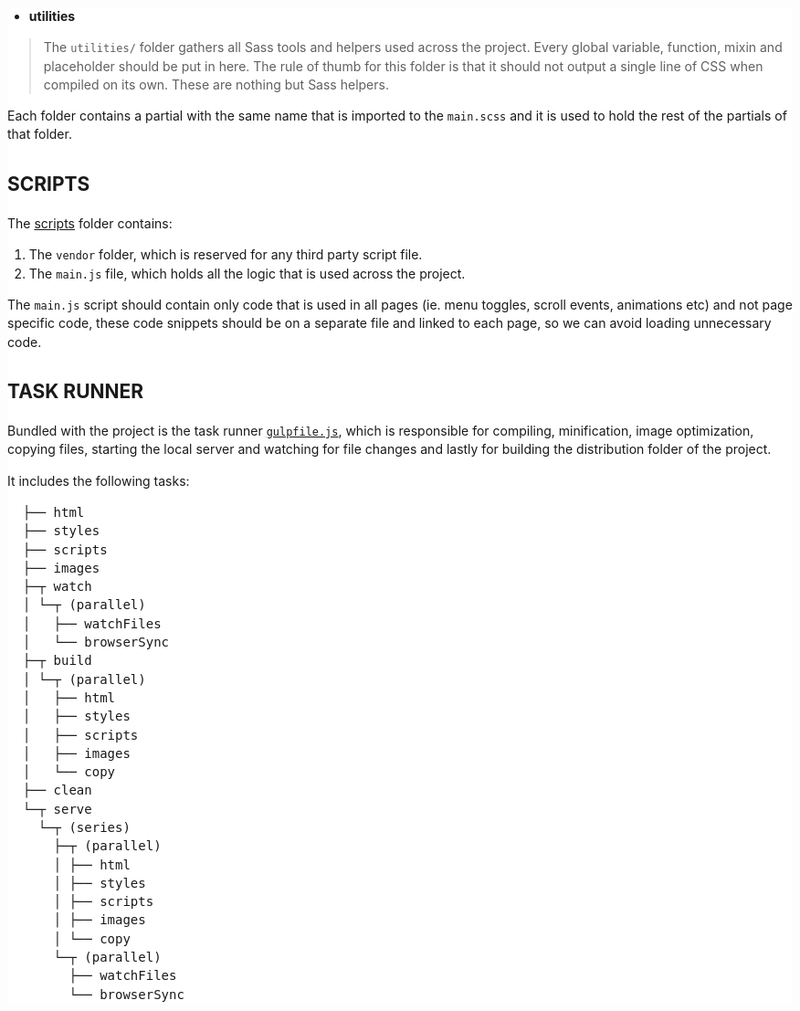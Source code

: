 * **utilities**
> The `utilities/` folder gathers all Sass tools and helpers used across the project.
Every global variable, function, mixin and placeholder should be put in here. The rule
of thumb for this folder is that it should not output a single line of CSS when compiled
on its own. These are nothing but Sass helpers.

Each folder contains a partial with the same name that is imported to the `main.scss`
and it is used to hold the rest of the partials of that folder.

## SCRIPTS
The [scripts](scripts) folder contains:
1. The `vendor` folder, which is reserved for any third party script file.
2. The `main.js` file, which holds all the logic that is used across the project.

The `main.js` script should contain only code that is used in all pages (ie. menu
toggles, scroll events, animations etc) and not page specific code, these code
snippets should be on a separate file and linked to each page, so we can avoid
loading unnecessary code.

## TASK RUNNER
Bundled with the project is the task runner [`gulpfile.js`](gulpfile.js), which is
responsible for compiling, minification, image optimization, copying files, starting
the local server and watching for file changes and lastly for building the
distribution folder of the project.

It includes the following tasks:
<pre>
  ├── html
  ├── styles
  ├── scripts
  ├── images
  ├─┬ watch
  │ └─┬ (parallel)
  │   ├── watchFiles
  │   └── browserSync
  ├─┬ build
  │ └─┬ (parallel)
  │   ├── html
  │   ├── styles
  │   ├── scripts
  │   ├── images
  │   └── copy
  ├── clean
  └─┬ serve
    └─┬ (series)
      ├─┬ (parallel)
      │ ├── html
      │ ├── styles
      │ ├── scripts
      │ ├── images
      │ └── copy
      └─┬ (parallel)
        ├── watchFiles
        └── browserSync
</pre>
